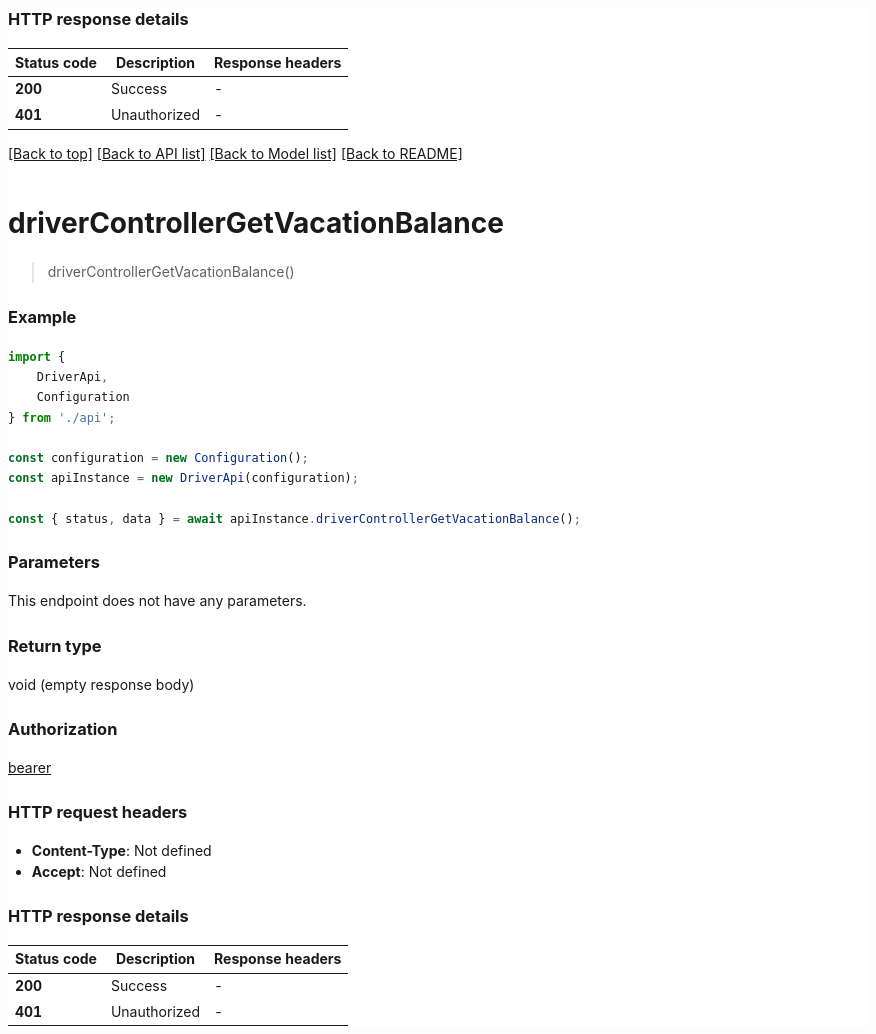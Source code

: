 
### HTTP response details
| Status code | Description | Response headers |
|-------------|-------------|------------------|
|**200** | Success |  -  |
|**401** | Unauthorized |  -  |

[[Back to top]](#) [[Back to API list]](../README.md#documentation-for-api-endpoints) [[Back to Model list]](../README.md#documentation-for-models) [[Back to README]](../README.md)

# **driverControllerGetVacationBalance**
> driverControllerGetVacationBalance()


### Example

```typescript
import {
    DriverApi,
    Configuration
} from './api';

const configuration = new Configuration();
const apiInstance = new DriverApi(configuration);

const { status, data } = await apiInstance.driverControllerGetVacationBalance();
```

### Parameters
This endpoint does not have any parameters.


### Return type

void (empty response body)

### Authorization

[bearer](../README.md#bearer)

### HTTP request headers

 - **Content-Type**: Not defined
 - **Accept**: Not defined


### HTTP response details
| Status code | Description | Response headers |
|-------------|-------------|------------------|
|**200** | Success |  -  |
|**401** | Unauthorized |  -  |
